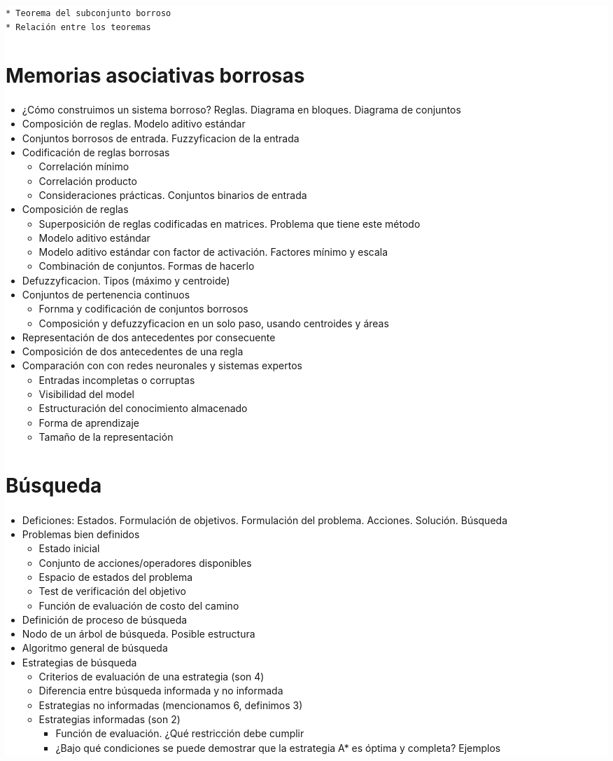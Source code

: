     * Teorema del subconjunto borroso
    * Relación entre los teoremas

# Memorias asociativas borrosas

* ¿Cómo construimos un sistema borroso? Reglas. Diagrama en bloques. Diagrama de conjuntos
* Composición de reglas. Modelo aditivo estándar
* Conjuntos borrosos de entrada. Fuzzyficacion de la entrada
* Codificación de reglas borrosas
    * Correlación mínimo
    * Correlación producto
    * Consideraciones prácticas. Conjuntos binarios de entrada
* Composición de reglas
    * Superposición de reglas codificadas en matrices. Problema que tiene este método
    * Modelo aditivo estándar
    * Modelo aditivo estándar con factor de activación. Factores mínimo y escala
    * Combinación de conjuntos. Formas de hacerlo
* Defuzzyficacion. Tipos (máximo y centroide)
* Conjuntos de pertenencia continuos
    * Fornma y codificación de conjuntos borrosos
    * Composición y defuzzyficacion en un solo paso, usando centroides y áreas
* Representación de dos antecedentes por consecuente
* Composición de dos antecedentes de una regla
* Comparación con con redes neuronales y sistemas expertos
    * Entradas incompletas o corruptas
    * Visibilidad del model
    * Estructuración del conocimiento almacenado
    * Forma de aprendizaje
    * Tamaño de la representación

# Búsqueda

* Deficiones: Estados. Formulación de objetivos. Formulación del problema. Acciones. Solución. Búsqueda
* Problemas bien definidos
    * Estado inicial
    * Conjunto de acciones/operadores disponibles
    * Espacio de estados del problema
    * Test de verificación del objetivo
    * Función de evaluación de costo del camino
* Definición de proceso de búsqueda
* Nodo de un árbol de búsqueda. Posible estructura
* Algoritmo general de búsqueda
* Estrategias de búsqueda
    * Criterios de evaluación de una estrategia (son 4)
    * Diferencia entre búsqueda informada y no informada
    * Estrategias no informadas (mencionamos 6, definimos 3)
    * Estrategias informadas (son 2)
        * Función de evaluación. ¿Qué restricción debe cumplir
        * ¿Bajo qué condiciones se puede demostrar que la estrategia A* es óptima y completa? Ejemplos
